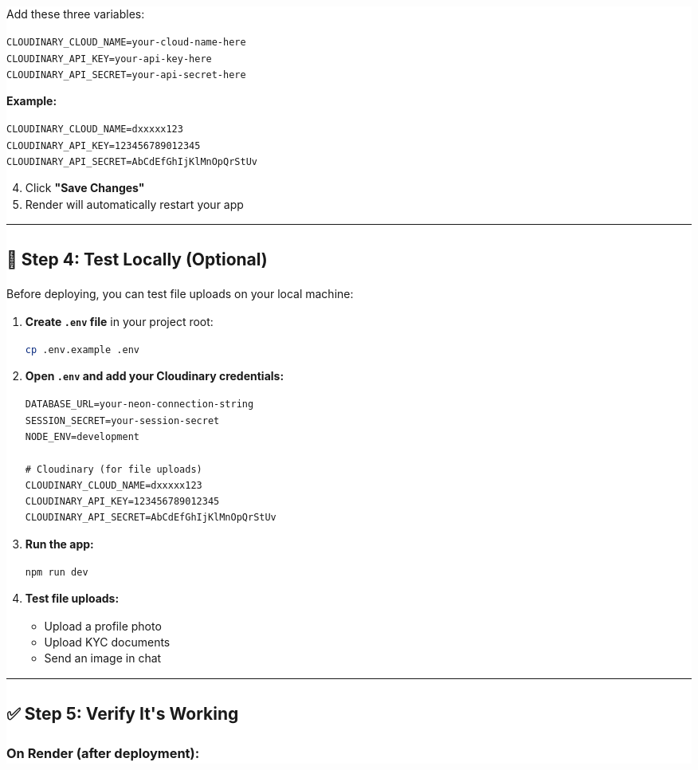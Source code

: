 Add these three variables:

```
CLOUDINARY_CLOUD_NAME=your-cloud-name-here
CLOUDINARY_API_KEY=your-api-key-here
CLOUDINARY_API_SECRET=your-api-secret-here
```

**Example:**
```
CLOUDINARY_CLOUD_NAME=dxxxxx123
CLOUDINARY_API_KEY=123456789012345
CLOUDINARY_API_SECRET=AbCdEfGhIjKlMnOpQrStUv
```

4. Click **"Save Changes"**
5. Render will automatically restart your app

---

## 🧪 Step 4: Test Locally (Optional)

Before deploying, you can test file uploads on your local machine:

1. **Create `.env` file** in your project root:
   ```bash
   cp .env.example .env
   ```

2. **Open `.env` and add your Cloudinary credentials:**
   ```env
   DATABASE_URL=your-neon-connection-string
   SESSION_SECRET=your-session-secret
   NODE_ENV=development
   
   # Cloudinary (for file uploads)
   CLOUDINARY_CLOUD_NAME=dxxxxx123
   CLOUDINARY_API_KEY=123456789012345
   CLOUDINARY_API_SECRET=AbCdEfGhIjKlMnOpQrStUv
   ```

3. **Run the app:**
   ```bash
   npm run dev
   ```

4. **Test file uploads:**
   - Upload a profile photo
   - Upload KYC documents
   - Send an image in chat

---

## ✅ Step 5: Verify It's Working

### On Render (after deployment):
